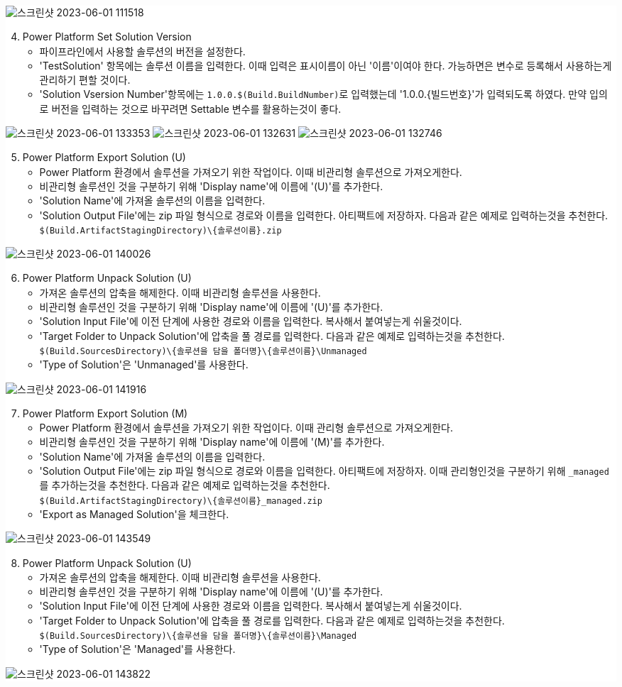 ![스크린샷 2023-06-01 111518](https://github.com/nanenchanga53/PowerPlatforms/assets/39551265/c07af1fd-018e-4106-9b60-33063ad260fc)

4. Power Platform Set Solution Version
    * 파이프라인에서 사용할 솔루션의 버전을 설정한다.
    * 'TestSolution' 항목에는 솔루션 이름을 입력한다. 이때 입력은 표시이름이 아닌 '이름'이여야 한다. 가능하면은 변수로 등록해서 사용하는게 관리하기 편할 것이다.
    * 'Solution Vsersion Number'항목에는 `1.0.0.$(Build.BuildNumber)`로 입력했는데 '1.0.0.{빌드번호}'가 입력되도록 하였다. 만약 입의로 버전을 입력하는 것으로 바꾸려면 Settable 변수를 활용하는것이 좋다.

![스크린샷 2023-06-01 133353](https://github.com/nanenchanga53/PowerPlatforms/assets/39551265/d9602b02-3382-4ce7-91f8-0433f7114e66)
![스크린샷 2023-06-01 132631](https://github.com/nanenchanga53/PowerPlatforms/assets/39551265/be697303-1ca2-4d9b-9592-410721d54b30)
![스크린샷 2023-06-01 132746](https://github.com/nanenchanga53/PowerPlatforms/assets/39551265/35cc1a25-7870-4c3c-a46d-3f932bfcb794)


5. Power Platform Export Solution (U)
    * Power Platform 환경에서 솔루션을 가져오기 위한 작업이다. 이때 비관리형 솔루션으로 가져오게한다.
    * 비관리형 솔루션인 것을 구분하기 위해 'Display name'에 이름에 '(U)'를 추가한다.
    * 'Solution Name'에 가져올 솔루션의 이름을 입력한다.
    * 'Solution Output File'에는 zip 파일 형식으로 경로와 이름을 입력한다. 아티팩트에 저장하자. 다음과 같은 예제로 입력하는것을 추천한다.<br> `$(Build.ArtifactStagingDirectory)\{솔루션이름}.zip`

![스크린샷 2023-06-01 140026](https://github.com/nanenchanga53/PowerPlatforms/assets/39551265/00157413-9c29-4d57-8064-e194140140af)

6. Power Platform Unpack Solution (U)
    * 가져온 솔루션의 압축을 해제한다. 이때 비관리형 솔루션을 사용한다.
    * 비관리형 솔루션인 것을 구분하기 위해 'Display name'에 이름에 '(U)'를 추가한다.
    * 'Solution Input File'에 이전 단계에 사용한 경로와 이름을 입력한다. 복사해서 붙여넣는게 쉬울것이다.
    * 'Target Folder to Unpack Solution'에 압축을 풀 경로를 입력한다. 다음과 같은 예제로 입력하는것을 추천한다. <br>`$(Build.SourcesDirectory)\{솔루션을 담을 폴더명}\{솔루션이름}\Unmanaged`
    * 'Type of Solution'은 'Unmanaged'를 사용한다.
    
![스크린샷 2023-06-01 141916](https://github.com/nanenchanga53/PowerPlatforms/assets/39551265/25adb2fb-2cc5-45c8-97ff-e39f7cd4020d)

7. Power Platform Export Solution (M)
    * Power Platform 환경에서 솔루션을 가져오기 위한 작업이다. 이때 관리형 솔루션으로 가져오게한다.
    * 비관리형 솔루션인 것을 구분하기 위해 'Display name'에 이름에 '(M)'를 추가한다.
    * 'Solution Name'에 가져올 솔루션의 이름을 입력한다.
    * 'Solution Output File'에는 zip 파일 형식으로 경로와 이름을 입력한다. 아티팩트에 저장하자. 이때 관리형인것을 구분하기 위해 `_managed`를 추가하는것을 추천한다. 다음과 같은 예제로 입력하는것을 추천한다.<br> `$(Build.ArtifactStagingDirectory)\{솔루션이름}_managed.zip`
    * 'Export as Managed Solution'을 체크한다.

![스크린샷 2023-06-01 143549](https://github.com/nanenchanga53/PowerPlatforms/assets/39551265/9a2c5164-da76-471d-9b85-999c643b7acd)

8. Power Platform Unpack Solution (U)
    * 가져온 솔루션의 압축을 해제한다. 이때 비관리형 솔루션을 사용한다.
    * 비관리형 솔루션인 것을 구분하기 위해 'Display name'에 이름에 '(U)'를 추가한다.
    * 'Solution Input File'에 이전 단계에 사용한 경로와 이름을 입력한다. 복사해서 붙여넣는게 쉬울것이다.
    * 'Target Folder to Unpack Solution'에 압축을 풀 경로를 입력한다. 다음과 같은 예제로 입력하는것을 추천한다. <br>`$(Build.SourcesDirectory)\{솔루션을 담을 폴더명}\{솔루션이름}\Managed`
    * 'Type of Solution'은 'Managed'를 사용한다.
    
![스크린샷 2023-06-01 143822](https://github.com/nanenchanga53/PowerPlatforms/assets/39551265/acae3608-7e36-431e-8421-3858733794b0)
